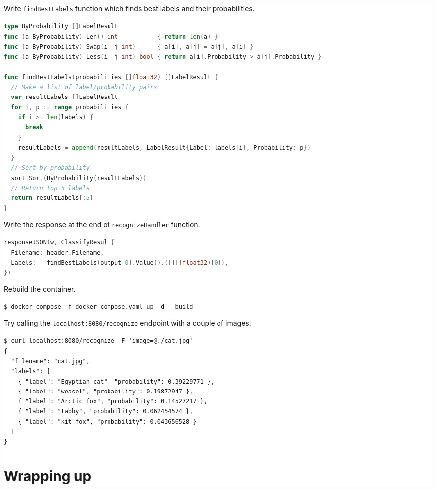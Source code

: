 Write `findBestLabels` function which finds best labels and their probabilities.

```go
type ByProbability []LabelResult
func (a ByProbability) Len() int           { return len(a) }
func (a ByProbability) Swap(i, j int)      { a[i], a[j] = a[j], a[i] }
func (a ByProbability) Less(i, j int) bool { return a[i].Probability > a[j].Probability }

func findBestLabels(probabilities []float32) []LabelResult {
  // Make a list of label/probability pairs
  var resultLabels []LabelResult
  for i, p := range probabilities {
    if i >= len(labels) {
      break
    }
    resultLabels = append(resultLabels, LabelResult{Label: labels[i], Probability: p})
  }
  // Sort by probability
  sort.Sort(ByProbability(resultLabels))
  // Return top 5 labels
  return resultLabels[:5]
}
```

Write the response at the end of `recognizeHandler` function.

```go
responseJSON(w, ClassifyResult{
  Filename: header.Filename,
  Labels:   findBestLabels(output[0].Value().([][]float32)[0]),
})
```

Rebuild the container.

```
$ docker-compose -f docker-compose.yaml up -d --build
```

Try calling the `localhost:8080/recognize` endpoint with a couple of images.

```
$ curl localhost:8080/recognize -F 'image=@./cat.jpg'
{
  "filename": "cat.jpg",
  "labels": [
    { "label": "Egyptian cat", "probability": 0.39229771 },
    { "label": "weasel", "probability": 0.19872947 },
    { "label": "Arctic fox", "probability": 0.14527217 },
    { "label": "tabby", "probability": 0.062454574 },
    { "label": "kit fox", "probability": 0.043656528 }
  ]
}
```

# Wrapping up
